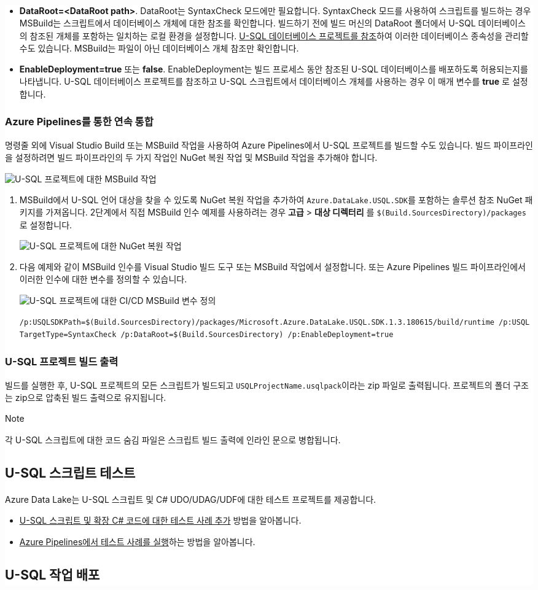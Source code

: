 - **DataRoot=\<DataRoot path>**. DataRoot는 SyntaxCheck 모드에만 필요합니다. SyntaxCheck 모드를 사용하여 스크립트를 빌드하는 경우 MSBuild는 스크립트에서 데이터베이스 개체에 대한 참조를 확인합니다. 빌드하기 전에 빌드 머신의 DataRoot 폴더에서 U-SQL 데이터베이스의 참조된 개체를 포함하는 일치하는 로컬 환경을 설정합니다. [U-SQL 데이터베이스 프로젝트를 참조](data-lake-analytics-data-lake-tools-develop-usql-database.md#reference-a-u-sql-database-project)하여 이러한 데이터베이스 종속성을 관리할 수도 있습니다. MSBuild는 파일이 아닌 데이터베이스 개체 참조만 확인합니다.

- **EnableDeployment=true** 또는 **false**. EnableDeployment는 빌드 프로세스 동안 참조된 U-SQL 데이터베이스를 배포하도록 허용되는지를 나타냅니다. U-SQL 데이터베이스 프로젝트를 참조하고 U-SQL 스크립트에서 데이터베이스 개체를 사용하는 경우 이 매개 변수를 **true** 로 설정합니다.

### <a name="continuous-integration-through-azure-pipelines"></a>Azure Pipelines를 통한 연속 통합

명령줄 외에 Visual Studio Build 또는 MSBuild 작업을 사용하여 Azure Pipelines에서 U-SQL 프로젝트를 빌드할 수도 있습니다. 빌드 파이프라인을 설정하려면 빌드 파이프라인의 두 가지 작업인 NuGet 복원 작업 및 MSBuild 작업을 추가해야 합니다.

![U-SQL 프로젝트에 대한 MSBuild 작업](./media/data-lake-analytics-cicd-overview/data-lake-analytics-set-vsts-msbuild-task.png)

1. MSBuild에서 U-SQL 언어 대상을 찾을 수 있도록 NuGet 복원 작업을 추가하여 `Azure.DataLake.USQL.SDK`를 포함하는 솔루션 참조 NuGet 패키지를 가져옵니다. 2단계에서 직접 MSBuild 인수 예제를 사용하려는 경우 **고급** > **대상 디렉터리** 를 `$(Build.SourcesDirectory)/packages`로 설정합니다.

   ![U-SQL 프로젝트에 대한 NuGet 복원 작업](./media/data-lake-analytics-cicd-overview/data-lake-analytics-set-vsts-nuget-task.png)

2. 다음 예제와 같이 MSBuild 인수를 Visual Studio 빌드 도구 또는 MSBuild 작업에서 설정합니다. 또는 Azure Pipelines 빌드 파이프라인에서 이러한 인수에 대한 변수를 정의할 수 있습니다.

   ![U-SQL 프로젝트에 대한 CI/CD MSBuild 변수 정의](./media/data-lake-analytics-cicd-overview/data-lake-analytics-set-vsts-msbuild-variables.png)

   ```console
   /p:USQLSDKPath=$(Build.SourcesDirectory)/packages/Microsoft.Azure.DataLake.USQL.SDK.1.3.180615/build/runtime /p:USQLTargetType=SyntaxCheck /p:DataRoot=$(Build.SourcesDirectory) /p:EnableDeployment=true
   ```

### <a name="u-sql-project-build-output"></a>U-SQL 프로젝트 빌드 출력

빌드를 실행한 후, U-SQL 프로젝트의 모든 스크립트가 빌드되고 `USQLProjectName.usqlpack`이라는 zip 파일로 출력됩니다. 프로젝트의 폴더 구조는 zip으로 압축된 빌드 출력으로 유지됩니다.

> [!NOTE]
> 각 U-SQL 스크립트에 대한 코드 숨김 파일은 스크립트 빌드 출력에 인라인 문으로 병합됩니다.

## <a name="test-u-sql-scripts"></a>U-SQL 스크립트 테스트

Azure Data Lake는 U-SQL 스크립트 및 C# UDO/UDAG/UDF에 대한 테스트 프로젝트를 제공합니다.

- [U-SQL 스크립트 및 확장 C# 코드에 대한 테스트 사례 추가](data-lake-analytics-cicd-test.md#test-u-sql-scripts) 방법을 알아봅니다.

- [Azure Pipelines에서 테스트 사례를 실행](data-lake-analytics-cicd-test.md#run-test-cases-in-azure-devops)하는 방법을 알아봅니다.

## <a name="deploy-a-u-sql-job"></a>U-SQL 작업 배포
